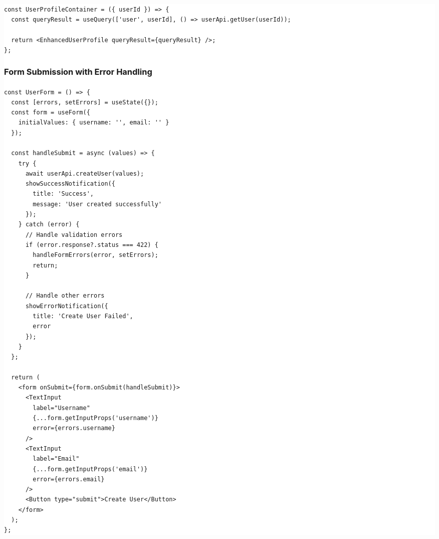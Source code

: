 ```tsx
const UserProfileContainer = ({ userId }) => {
  const queryResult = useQuery(['user', userId], () => userApi.getUser(userId));
  
  return <EnhancedUserProfile queryResult={queryResult} />;
};
```

### Form Submission with Error Handling

```tsx
const UserForm = () => {
  const [errors, setErrors] = useState({});
  const form = useForm({
    initialValues: { username: '', email: '' }
  });
  
  const handleSubmit = async (values) => {
    try {
      await userApi.createUser(values);
      showSuccessNotification({
        title: 'Success',
        message: 'User created successfully'
      });
    } catch (error) {
      // Handle validation errors
      if (error.response?.status === 422) {
        handleFormErrors(error, setErrors);
        return;
      }
      
      // Handle other errors
      showErrorNotification({
        title: 'Create User Failed',
        error
      });
    }
  };
  
  return (
    <form onSubmit={form.onSubmit(handleSubmit)}>
      <TextInput
        label="Username"
        {...form.getInputProps('username')}
        error={errors.username}
      />
      <TextInput
        label="Email"
        {...form.getInputProps('email')}
        error={errors.email}
      />
      <Button type="submit">Create User</Button>
    </form>
  );
};
```
